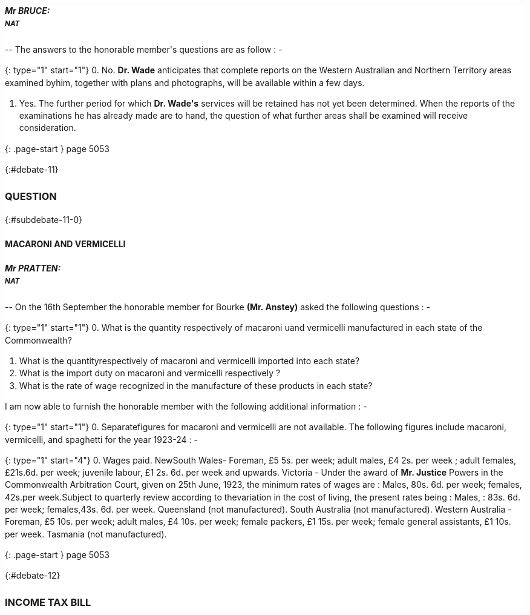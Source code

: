 ##### Mr BRUCE:<br><small class="text-muted">NAT</small>

-- The answers to the honorable member's questions are as follow : - 

{: type="1" start="1"}
0. No.  **Dr. Wade**  anticipates that complete reports on the Western Australian and Northern Territory areas examined byhim, together with plans and photographs, will be available within a few days. 
1. Yes. The further period for which  **Dr. Wade's**  services will be retained has not yet been determined. When the reports of the examinations he has already made are to hand, the question of what further areas shall be examined will receive consideration. 

{: .page-start }
page 5053

{:#debate-11}
### QUESTION

{:#subdebate-11-0}
#### MACARONI AND VERMICELLI

##### Mr PRATTEN:<br><small class="text-muted">NAT</small>

-- On the 16th September the honorable member for Bourke  **(Mr. Anstey)**  asked the following questions : - 

{: type="1" start="1"}
0. What is the quantity respectively of macaroni uand vermicelli manufactured in each state of the Commonwealth? 
1. What is the quantityrespectively of macaroni and vermicelli imported into each state? 
2. What is the import duty on macaroni and vermicelli respectively ? 
3. What is the rate of wage recognized in the manufacture of these products in each state? 

I am now able to furnish the honorable member with the following additional information : - 

{: type="1" start="1"}
0. Separatefigures for macaroni and vermicelli are not available. The following figures include macaroni, vermicelli, and spaghetti for the year 1923-24 : - 


<graphic href="109331192410020_2_0.jpg"></graphic>


{: type="1" start="4"}
0. Wages paid. NewSouth Wales- Foreman, £5 5s. per week; adult males, £4 2s. per week ; adult females, £21s.6d. per week; juvenile labour, £1 2s. 6d. per week and upwards. Victoria - Under the award of  **Mr. Justice**  Powers in the Commonwealth Arbitration Court, given on 25th June, 1923, the minimum rates of wages are : Males, 80s. 6d. per week; females, 42s.per week.Subject to quarterly review according to thevariation in the cost of living, the present rates being : Males, : 83s. 6d. per week; females,43s. 6d. per week. Queensland (not manufactured). South Australia (not manufactured). Western Australia - Foreman, £5 10s. per week; adult males, £4 10s. per week; female packers, £1 15s. per week; female general assistants, £1 10s. per week. Tasmania (not manufactured). 

{: .page-start }
page 5053

{:#debate-12}
### INCOME TAX BILL
